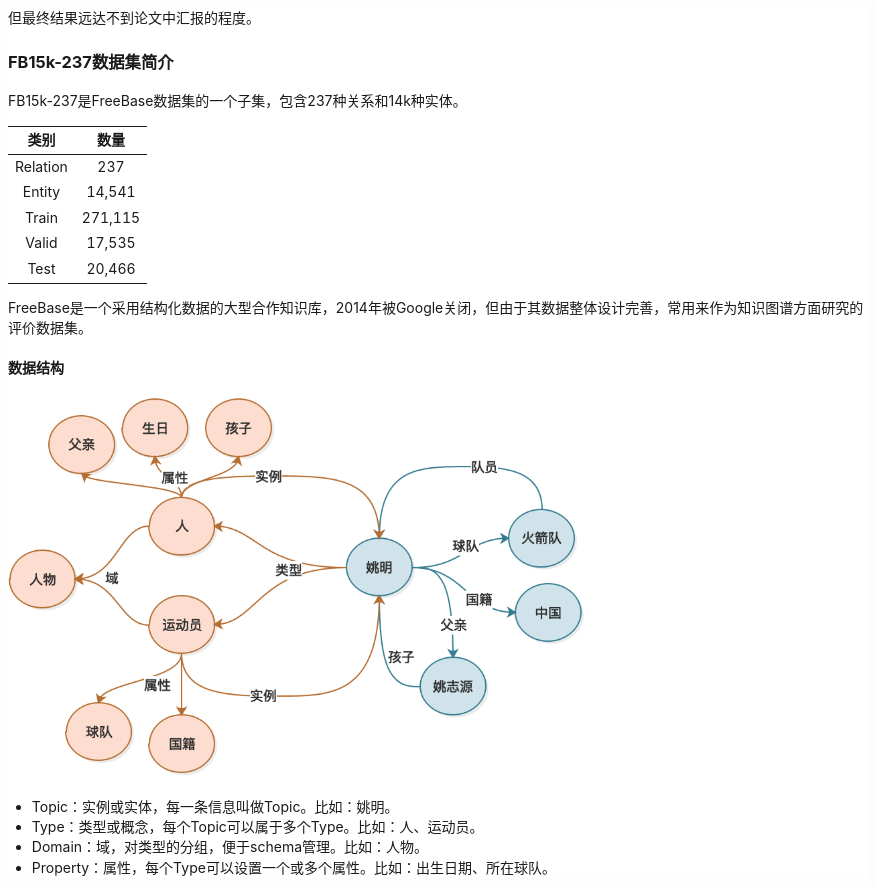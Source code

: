 但最终结果远达不到论文中汇报的程度。

### FB15k-237数据集简介

FB15k-237是FreeBase数据集的一个子集，包含237种关系和14k种实体。

|   类别   |  数量   |
| :------: | :-----: |
| Relation |   237   |
|  Entity  | 14,541  |
|  Train   | 271,115 |
|  Valid   | 17,535  |
|   Test   | 20,466  |

FreeBase是一个采用结构化数据的大型合作知识库，2014年被Google关闭，但由于其数据整体设计完善，常用来作为知识图谱方面研究的评价数据集。

#### 数据结构

<img src="picture/1566878268706-1d7b3ccc-992c-440d-b237-36720d0317e4.png" alt="image.png" style="zoom: 67%;" />

- Topic：实例或实体，每一条信息叫做Topic。比如：姚明。
- Type：类型或概念，每个Topic可以属于多个Type。比如：人、运动员。
- Domain：域，对类型的分组，便于schema管理。比如：人物。
- Property：属性，每个Type可以设置一个或多个属性。比如：出生日期、所在球队。

